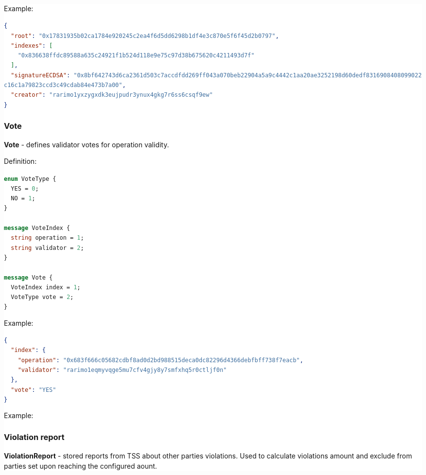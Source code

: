 Example:

```json
{
  "root": "0x17831935b02ca1784e920245c2ea4f6d5dd6298b1df4e3c870e5f6f45d2b0797",
  "indexes": [
    "0x836638ffdc89588a635c24921f1b524d118e9e75c97d38b675620c4211493d7f"
  ],
  "signatureECDSA": "0x8bf642743d6ca2361d503c7accdfdd269ff043a070beb22904a5a9c4442c1aa20ae3252198d60dedf8316908408099022c16c1a79823ccd3c49cdab84e473b7a00",
  "creator": "rarimo1yxzygxdk3eujpudr3ynux4gkg7r6ss6csqf9ew"
}
```

### Vote

**Vote** - defines validator votes for operation validity.

Definition:

```protobuf
enum VoteType {
  YES = 0;
  NO = 1;
}

message VoteIndex {
  string operation = 1;
  string validator = 2;
}

message Vote {
  VoteIndex index = 1;
  VoteType vote = 2;
}
```

Example:

```json
{
  "index": {
    "operation": "0x683f666c05682cdbf8ad0d2bd988515deca0dc82296d4366debfbff738f7eacb",
    "validator": "rarimo1eqmyvqge5mu7cfv4gjy8y7smfxhq5r0ctljf0n"
  },
  "vote": "YES"
}
```

Example:

### Violation report

**ViolationReport** - stored reports from TSS about other parties violations. Used to calculate violations amount and
exclude from parties set upon reaching the configured aount.
